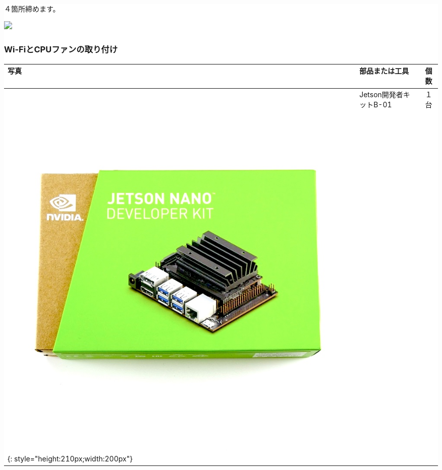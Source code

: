 ４箇所締めます。

![](./../../img/img_carbon/JetRacer_Specer4.jpg)


### Wi-FiとCPUファンの取り付け

|写真|部品または工具|個数|
|:--|:--|:--:|
|![JetsonNano](./../../img/img_bom/JetsonNano4GB.jpg){: style="height:210px;width:200px"}|Jetson開発者キットB-01|１台|
